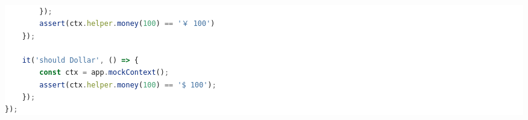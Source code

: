 ```js
        });
        assert(ctx.helper.money(100) == '￥ 100')
    });

    it('should Dollar', () => {
        const ctx = app.mockContext();
        assert(ctx.helper.money(100) == '$ 100');
    });
});
```
